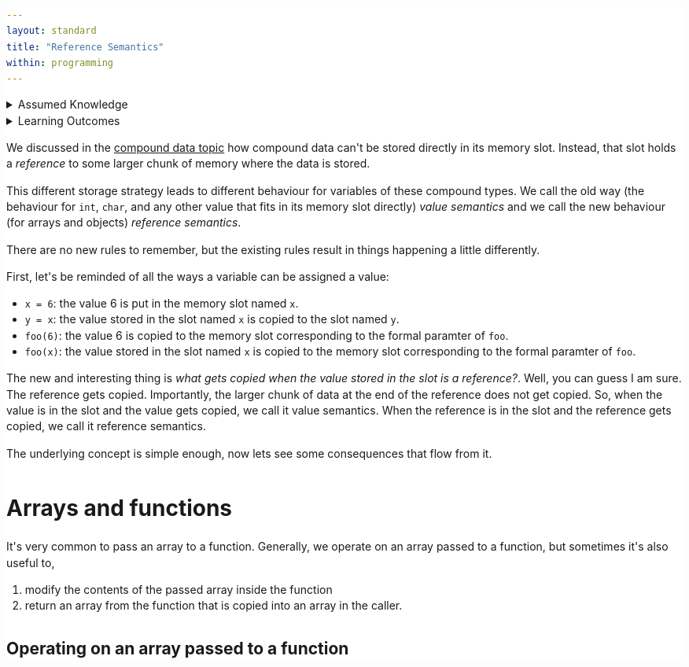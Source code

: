 ```yaml
---
layout: standard
title: "Reference Semantics"
within: programming
---
```

<details class="prereq" markdown="1"><summary>Assumed Knowledge</summary></details>

<details class="outcomes" markdown="1"><summary>Learning Outcomes</summary></details>

We discussed in the [compound data topic](composite_data.html) how compound data can't be stored directly in its memory slot.  Instead, that slot holds a _reference_ to some larger chunk of memory where the data is stored.

This different storage strategy leads to different behaviour for variables of these compound types.  We call the old way (the behaviour for `int`, `char`, and any other value that fits in its memory slot directly) _value semantics_ and we call the new behaviour (for arrays and objects) _reference semantics_.

There are no new rules to remember, but the existing rules result in things happening a little differently.

First, let's be reminded of all the ways a variable can be assigned a value:

  * `x = 6`: the value 6 is put in the memory slot named `x`.
  * `y = x`: the value stored in the slot named `x` is copied to the slot named `y`.
  * `foo(6)`: the value 6 is copied to the memory slot corresponding to the formal paramter of `foo`.
  * `foo(x)`: the value stored in the slot named `x` is copied to the memory slot corresponding to the formal paramter of `foo`.

The new and interesting thing is _what gets copied when the value stored in the slot is a reference?_.  Well, you can guess I am sure.  The reference gets copied.  Importantly, the larger chunk of data at the end of the reference does not get copied.  So, when the value is in the slot and the value gets copied, we call it value semantics.  When the reference is in the slot and the reference gets copied, we call it reference semantics.

The underlying concept is simple enough, now lets see some consequences that flow from it.

<iframe width="560" height="315" src="https://www.youtube.com/embed/iOSm0gQ-z1s" frameborder="0" allow="accelerometer; autoplay; encrypted-media; gyroscope; picture-in-picture" allowfullscreen></iframe>

# Arrays and functions

<iframe width="560" height="315" src="https://www.youtube.com/embed/M_wqSKvOsXs" frameborder="0" allow="accelerometer; autoplay; encrypted-media; gyroscope; picture-in-picture" allowfullscreen></iframe>

It's very common to pass an array to a function. Generally, we operate on an array passed to a function, but sometimes it's also useful to,

1. modify the contents of the passed array inside the function
2. return an array from the function that is copied into an array in the caller.

## Operating on an array passed to a function

